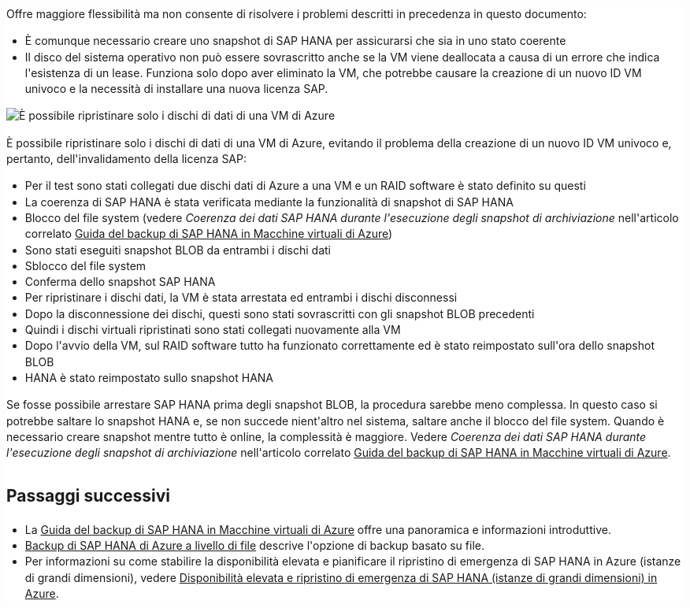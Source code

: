 Offre maggiore flessibilità ma non consente di risolvere i problemi descritti in precedenza in questo documento:

- È comunque necessario creare uno snapshot di SAP HANA per assicurarsi che sia in uno stato coerente
- Il disco del sistema operativo non può essere sovrascritto anche se la VM viene deallocata a causa di un errore che indica l'esistenza di un lease. Funziona solo dopo aver eliminato la VM, che potrebbe causare la creazione di un nuovo ID VM univoco e la necessità di installare una nuova licenza SAP.

![È possibile ripristinare solo i dischi di dati di una VM di Azure](media/sap-hana-backup-storage-snapshots/image021.png)

È possibile ripristinare solo i dischi di dati di una VM di Azure, evitando il problema della creazione di un nuovo ID VM univoco e, pertanto, dell'invalidamento della licenza SAP:

- Per il test sono stati collegati due dischi dati di Azure a una VM e un RAID software è stato definito su questi 
- La coerenza di SAP HANA è stata verificata mediante la funzionalità di snapshot di SAP HANA
- Blocco del file system (vedere _Coerenza dei dati SAP HANA durante l'esecuzione degli snapshot di archiviazione_ nell'articolo correlato [Guida del backup di SAP HANA in Macchine virtuali di Azure](sap-hana-backup-guide.md))
- Sono stati eseguiti snapshot BLOB da entrambi i dischi dati
- Sblocco del file system
- Conferma dello snapshot SAP HANA
- Per ripristinare i dischi dati, la VM è stata arrestata ed entrambi i dischi disconnessi
- Dopo la disconnessione dei dischi, questi sono stati sovrascritti con gli snapshot BLOB precedenti
- Quindi i dischi virtuali ripristinati sono stati collegati nuovamente alla VM
- Dopo l'avvio della VM, sul RAID software tutto ha funzionato correttamente ed è stato reimpostato sull'ora dello snapshot BLOB
- HANA è stato reimpostato sullo snapshot HANA

Se fosse possibile arrestare SAP HANA prima degli snapshot BLOB, la procedura sarebbe meno complessa. In questo caso si potrebbe saltare lo snapshot HANA e, se non succede nient'altro nel sistema, saltare anche il blocco del file system. Quando è necessario creare snapshot mentre tutto è online, la complessità è maggiore. Vedere _Coerenza dei dati SAP HANA durante l'esecuzione degli snapshot di archiviazione_ nell'articolo correlato [Guida del backup di SAP HANA in Macchine virtuali di Azure](sap-hana-backup-guide.md).

## <a name="next-steps"></a>Passaggi successivi
* La [Guida del backup di SAP HANA in Macchine virtuali di Azure](sap-hana-backup-guide.md) offre una panoramica e informazioni introduttive.
* [Backup di SAP HANA di Azure a livello di file](sap-hana-backup-file-level.md) descrive l'opzione di backup basato su file.
* Per informazioni su come stabilire la disponibilità elevata e pianificare il ripristino di emergenza di SAP HANA in Azure (istanze di grandi dimensioni), vedere [Disponibilità elevata e ripristino di emergenza di SAP HANA (istanze di grandi dimensioni) in Azure](hana-overview-high-availability-disaster-recovery.md).
